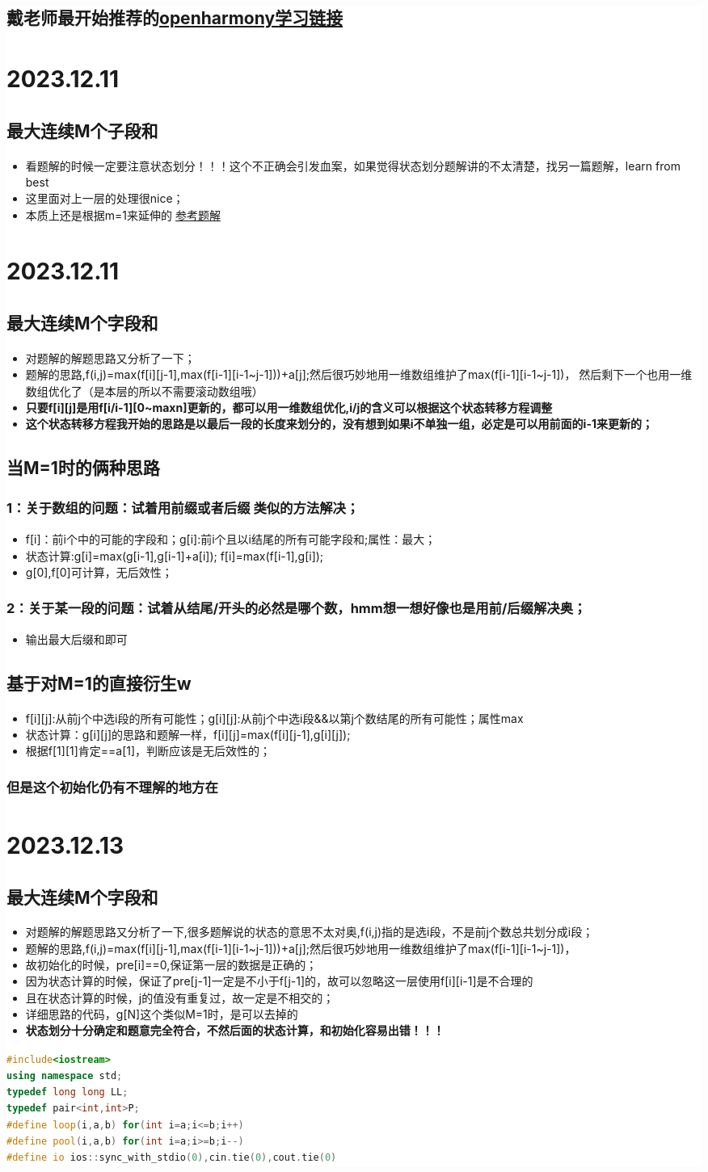 ## 戴老师最开始推荐的[openharmony学习链接](https://docs.openharmony.cn/pages/v3.2/zh-cn/device-dev/driver/driver-overview-foundation.md/)

# 2023.12.11
## 最大连续M个子段和
- 看题解的时候一定要注意状态划分！！！这个不正确会引发血案，如果觉得状态划分题解讲的不太清楚，找另一篇题解，learn from best
- 这里面对上一层的处理很nice；
- 本质上还是根据m=1来延伸的
[参考题解](https://blog.csdn.net/FK_ACM/article/details/49933619?ops_request_misc=&request_id=&biz_id=102&utm_term=hdu%201024&utm_medium=distribute.pc_search_result.none-task-blog-2~all~sobaiduweb~default-8-49933619.142^v96^pc_search_result_base1&spm=1018.2226.3001.4187)

# 2023.12.11
## 最大连续M个字段和
- 对题解的解题思路又分析了一下；
- 题解的思路,f(i,j)=max(f[i][j-1],max(f[i-1][i-1~j-1]))+a[j];然后很巧妙地用一维数组维护了max(f[i-1][i-1~j-1])，
然后剩下一个也用一维数组优化了（是本层的所以不需要滚动数组哦）
- **只要f[i][j]是用f[i/i-1][0~maxn]更新的，都可以用一维数组优化,i/j的含义可以根据这个状态转移方程调整**
- **这个状态转移方程我开始的思路是以最后一段的长度来划分的，没有想到如果i不单独一组，必定是可以用前面的i-1来更新的；**
## 当M=1时的俩种思路
### 1：关于数组的问题：试着用前缀或者后缀 类似的方法解决；
- f[i]：前i个中的可能的字段和；g[i]:前i个且以i结尾的所有可能字段和;属性：最大；
- 状态计算:g[i]=max(g[i-1],g[i-1]+a[i]); f[i]=max(f[i-1],g[i]);
- g[0],f[0]可计算，无后效性；
### 2：关于某一段的问题：试着从结尾/开头的必然是哪个数，hmm想一想好像也是用前/后缀解决奥；
- 输出最大后缀和即可

## 基于对M=1的直接衍生w
- f[i][j]:从前j个中选i段的所有可能性；g[i][j]:从前j个中选i段&&以第j个数结尾的所有可能性；属性max
- 状态计算：g[i][j]的思路和题解一样，f[i][j]=max(f[i][j-1],g[i][j]);
- 根据f[1][1]肯定==a[1]，判断应该是无后效性的；

### 但是这个初始化仍有不理解的地方在

# 2023.12.13
## 最大连续M个字段和
- 对题解的解题思路又分析了一下,很多题解说的状态的意思不太对奥,f(i,j)指的是选i段，不是前j个数总共划分成i段；
- 题解的思路,f(i,j)=max(f[i][j-1],max(f[i-1][i-1~j-1]))+a[j];然后很巧妙地用一维数组维护了max(f[i-1][i-1~j-1])，
- 故初始化的时候，pre[i]==0,保证第一层的数据是正确的；
- 因为状态计算的时候，保证了pre[j-1]一定是不小于f[j-1]的，故可以忽略这一层使用f[i][i-1]是不合理的
- 且在状态计算的时候，j的值没有重复过，故一定是不相交的；
- 详细思路的代码，g[N]这个类似M=1时，是可以去掉的
- **状态划分十分确定和题意完全符合，不然后面的状态计算，和初始化容易出错！！！**
```C++
#include<iostream>
using namespace std;
typedef long long LL;
typedef pair<int,int>P;
#define loop(i,a,b) for(int i=a;i<=b;i++)
#define pool(i,a,b) for(int i=a;i>=b;i--)
#define io ios::sync_with_stdio(0),cin.tie(0),cout.tie(0)
```